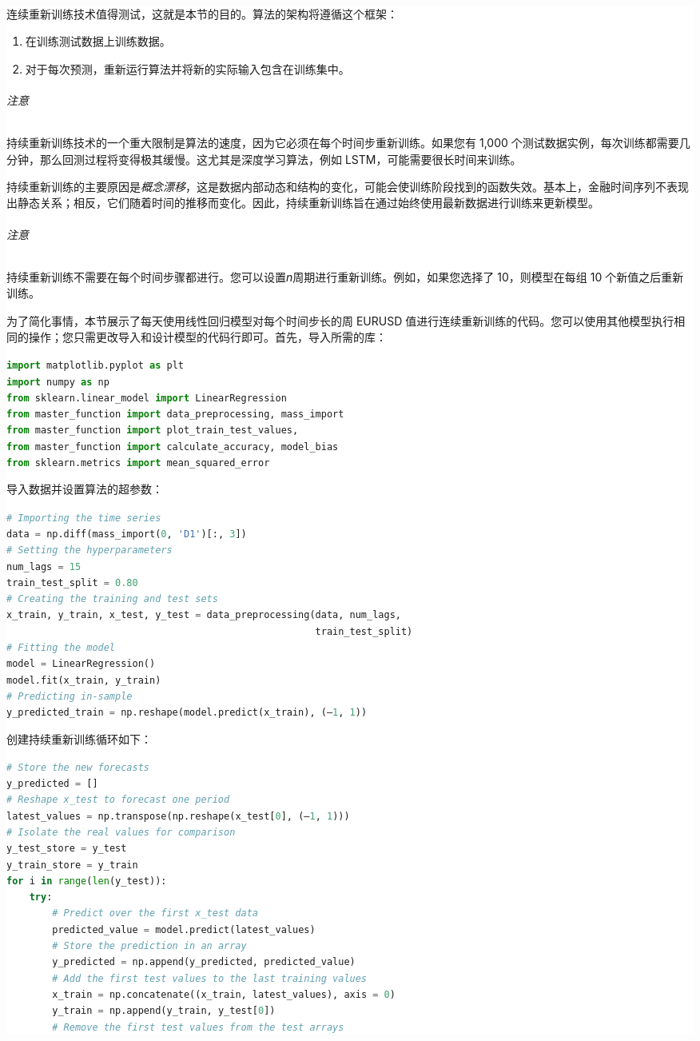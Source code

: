 连续重新训练技术值得测试，这就是本节的目的。算法的架构将遵循这个框架：

1.  在训练测试数据上训练数据。

1.  对于每次预测，重新运行算法并将新的实际输入包含在训练集中。

###### 注意

持续重新训练技术的一个重大限制是算法的速度，因为它必须在每个时间步重新训练。如果您有 1,000 个测试数据实例，每次训练都需要几分钟，那么回测过程将变得极其缓慢。这尤其是深度学习算法，例如 LSTM，可能需要很长时间来训练。

持续重新训练的主要原因是*概念漂移*，这是数据内部动态和结构的变化，可能会使训练阶段找到的函数失效。基本上，金融时间序列不表现出静态关系；相反，它们随着时间的推移而变化。因此，持续重新训练旨在通过始终使用最新数据进行训练来更新模型。

###### 注意

持续重新训练不需要在每个时间步骤都进行。您可以设置*n*周期进行重新训练。例如，如果您选择了 10，则模型在每组 10 个新值之后重新训练。

为了简化事情，本节展示了每天使用线性回归模型对每个时间步长的周 EURUSD 值进行连续重新训练的代码。您可以使用其他模型执行相同的操作；您只需更改导入和设计模型的代码行即可。首先，导入所需的库：

```py
import matplotlib.pyplot as plt
import numpy as np
from sklearn.linear_model import LinearRegression
from master_function import data_preprocessing, mass_import
from master_function import plot_train_test_values, 
from master_function import calculate_accuracy, model_bias
from sklearn.metrics import mean_squared_error

```

导入数据并设置算法的超参数：

```py
# Importing the time series
data = np.diff(mass_import(0, 'D1')[:, 3])
# Setting the hyperparameters
num_lags = 15
train_test_split = 0.80 
# Creating the training and test sets
x_train, y_train, x_test, y_test = data_preprocessing(data, num_lags, 
                                                      train_test_split)
# Fitting the model
model = LinearRegression()
model.fit(x_train, y_train)
# Predicting in-sample
y_predicted_train = np.reshape(model.predict(x_train), (–1, 1))

```

创建持续重新训练循环如下：

```py
# Store the new forecasts
y_predicted = []
# Reshape x_test to forecast one period
latest_values = np.transpose(np.reshape(x_test[0], (–1, 1)))
# Isolate the real values for comparison
y_test_store = y_test
y_train_store = y_train
for i in range(len(y_test)):
    try: 
        # Predict over the first x_test data
        predicted_value = model.predict(latest_values)
        # Store the prediction in an array
        y_predicted = np.append(y_predicted, predicted_value)
        # Add the first test values to the last training values
        x_train = np.concatenate((x_train, latest_values), axis = 0)
        y_train = np.append(y_train, y_test[0])
        # Remove the first test values from the test arrays
```